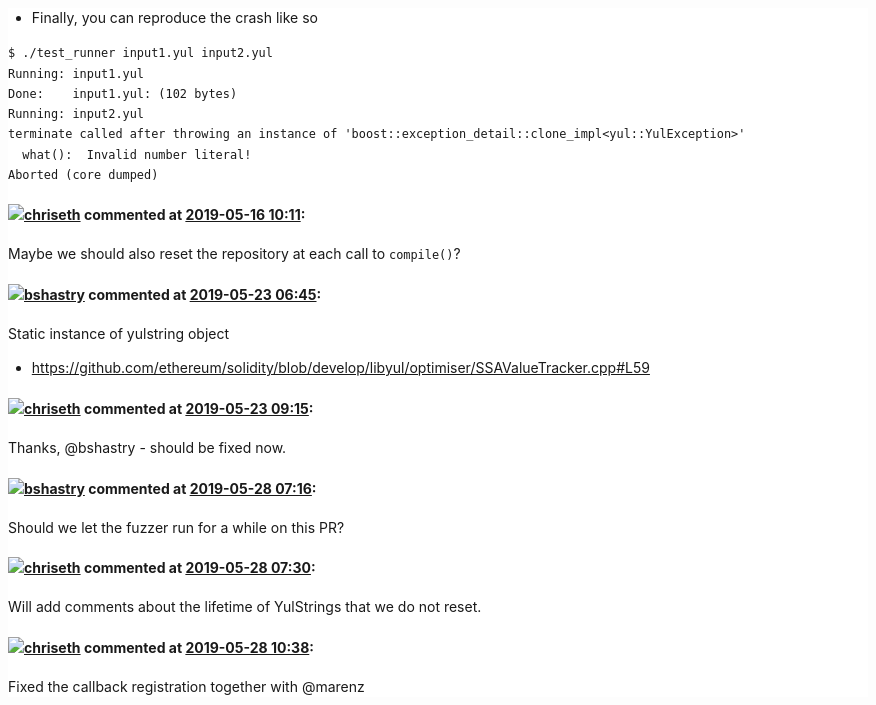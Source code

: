 - Finally, you can reproduce the crash like so

```
$ ./test_runner input1.yul input2.yul
Running: input1.yul
Done:    input1.yul: (102 bytes)
Running: input2.yul
terminate called after throwing an instance of 'boost::exception_detail::clone_impl<yul::YulException>'
  what():  Invalid number literal!
Aborted (core dumped)
```

#### <img src="https://avatars.githubusercontent.com/u/9073706?v=4" width="50">[chriseth](https://github.com/chriseth) commented at [2019-05-16 10:11](https://github.com/ethereum/solidity/pull/6583#issuecomment-493007012):

Maybe we should also reset the repository at each call to `compile()`?

#### <img src="https://avatars.githubusercontent.com/u/2388185?v=4" width="50">[bshastry](https://github.com/bshastry) commented at [2019-05-23 06:45](https://github.com/ethereum/solidity/pull/6583#issuecomment-495089259):

Static instance of yulstring object
- https://github.com/ethereum/solidity/blob/develop/libyul/optimiser/SSAValueTracker.cpp#L59

#### <img src="https://avatars.githubusercontent.com/u/9073706?v=4" width="50">[chriseth](https://github.com/chriseth) commented at [2019-05-23 09:15](https://github.com/ethereum/solidity/pull/6583#issuecomment-495136313):

Thanks, @bshastry - should be fixed now.

#### <img src="https://avatars.githubusercontent.com/u/2388185?v=4" width="50">[bshastry](https://github.com/bshastry) commented at [2019-05-28 07:16](https://github.com/ethereum/solidity/pull/6583#issuecomment-496394791):

Should we let the fuzzer run for a while on this PR?

#### <img src="https://avatars.githubusercontent.com/u/9073706?v=4" width="50">[chriseth](https://github.com/chriseth) commented at [2019-05-28 07:30](https://github.com/ethereum/solidity/pull/6583#issuecomment-496399159):

Will add comments about the lifetime of YulStrings that we do not reset.

#### <img src="https://avatars.githubusercontent.com/u/9073706?v=4" width="50">[chriseth](https://github.com/chriseth) commented at [2019-05-28 10:38](https://github.com/ethereum/solidity/pull/6583#issuecomment-496462504):

Fixed the callback registration together with @marenz

